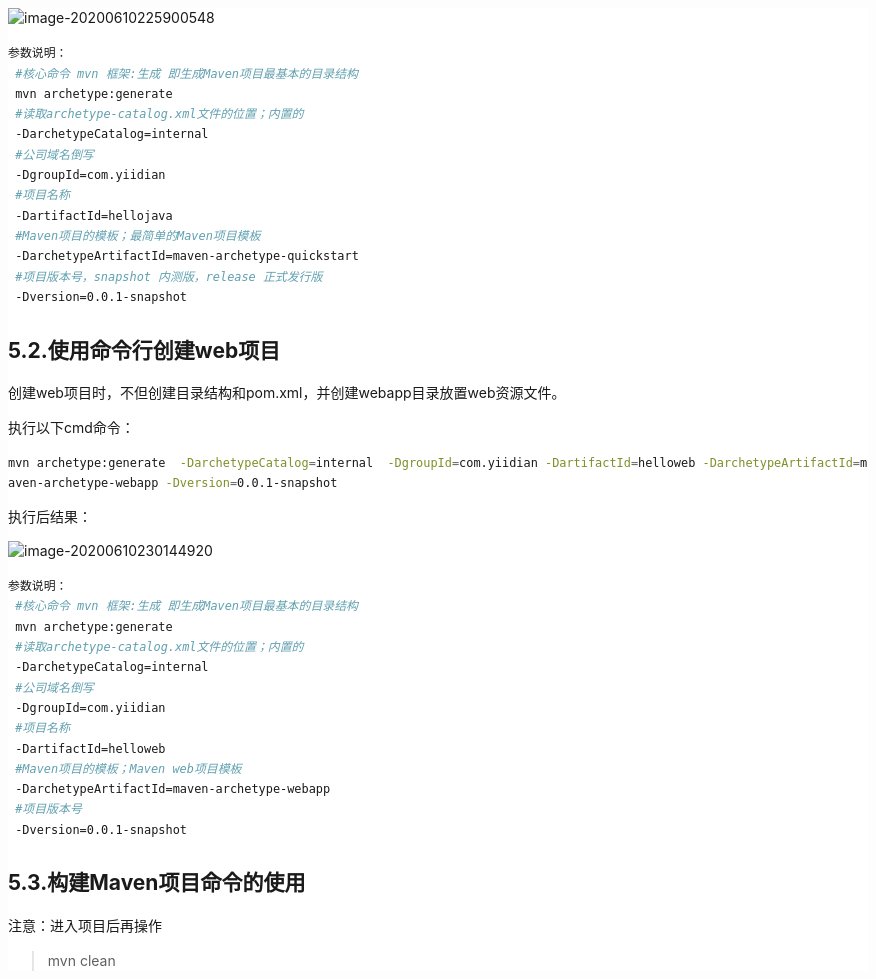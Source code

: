 ![image-20200610225900548](https://img-blog.csdnimg.cn/2020061111362613.png?x-oss-process=image/watermark,type_ZmFuZ3poZW5naGVpdGk,shadow_10,text_aHR0cHM6Ly9ibG9nLmNzZG4ubmV0L3FxXzQwMzc0NjA0,size_16,color_FFFFFF,t_70)

```bash
参数说明：
 #核心命令 mvn 框架:生成 即生成Maven项目最基本的目录结构
 mvn archetype:generate
 #读取archetype-catalog.xml文件的位置；内置的
 -DarchetypeCatalog=internal
 #公司域名倒写
 -DgroupId=com.yiidian
 #项目名称
 -DartifactId=hellojava
 #Maven项目的模板；最简单的Maven项目模板
 -DarchetypeArtifactId=maven-archetype-quickstart
 #项目版本号，snapshot 内测版，release 正式发行版
 -Dversion=0.0.1-snapshot
```

## 5.2.使用命令行创建web项目
创建web项目时，不但创建目录结构和pom.xml，并创建webapp目录放置web资源文件。

执行以下cmd命令：

```bash
mvn archetype:generate  -DarchetypeCatalog=internal  -DgroupId=com.yiidian -DartifactId=helloweb -DarchetypeArtifactId=maven-archetype-webapp -Dversion=0.0.1-snapshot
```

执行后结果：

![image-20200610230144920](https://img-blog.csdnimg.cn/20200611113638803.png)

```bash
参数说明：
 #核心命令 mvn 框架:生成 即生成Maven项目最基本的目录结构
 mvn archetype:generate
 #读取archetype-catalog.xml文件的位置；内置的
 -DarchetypeCatalog=internal
 #公司域名倒写
 -DgroupId=com.yiidian
 #项目名称
 -DartifactId=helloweb
 #Maven项目的模板；Maven web项目模板
 -DarchetypeArtifactId=maven-archetype-webapp
 #项目版本号
 -Dversion=0.0.1-snapshot
```

## 5.3.构建Maven项目命令的使用

注意：进入项目后再操作

> mvn clean
